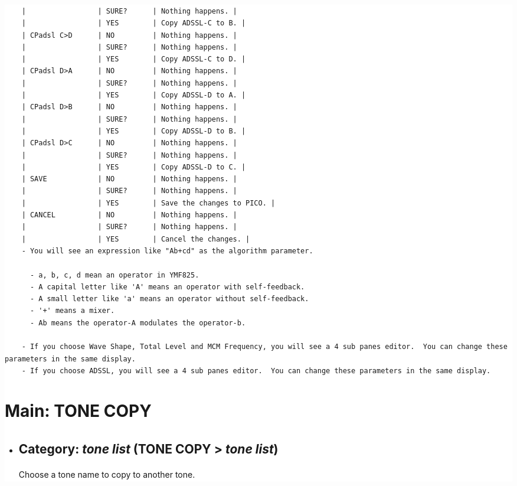         |                 | SURE?      | Nothing happens. |
        |                 | YES        | Copy ADSSL-C to B. |
        | CPadsl C>D      | NO         | Nothing happens. |
        |                 | SURE?      | Nothing happens. |
        |                 | YES        | Copy ADSSL-C to D. |
        | CPadsl D>A      | NO         | Nothing happens. |
        |                 | SURE?      | Nothing happens. |
        |                 | YES        | Copy ADSSL-D to A. |
        | CPadsl D>B      | NO         | Nothing happens. |
        |                 | SURE?      | Nothing happens. |
        |                 | YES        | Copy ADSSL-D to B. |
        | CPadsl D>C      | NO         | Nothing happens. |
        |                 | SURE?      | Nothing happens. |
        |                 | YES        | Copy ADSSL-D to C. |
        | SAVE            | NO         | Nothing happens. |
        |                 | SURE?      | Nothing happens. |
        |                 | YES        | Save the changes to PICO. |
        | CANCEL          | NO         | Nothing happens. |
        |                 | SURE?      | Nothing happens. |
        |                 | YES        | Cancel the changes. |
        - You will see an expression like "Ab+cd" as the algorithm parameter.

          - a, b, c, d mean an operator in YMF825.
          - A capital letter like 'A' means an operator with self-feedback.
          - A small letter like 'a' means an operator without self-feedback.
          - '+' means a mixer.
          - Ab means the operator-A modulates the operator-b. 

        - If you choose Wave Shape, Total Level and MCM Frequency, you will see a 4 sub panes editor.  You can change these parameters in the same display.
        - If you choose ADSSL, you will see a 4 sub panes editor.  You can change these parameters in the same display.


# **Main: TONE COPY**
- ## **Category:** ***tone list*** (TONE COPY > ***tone list***)
  Choose a tone name to copy to another tone.
